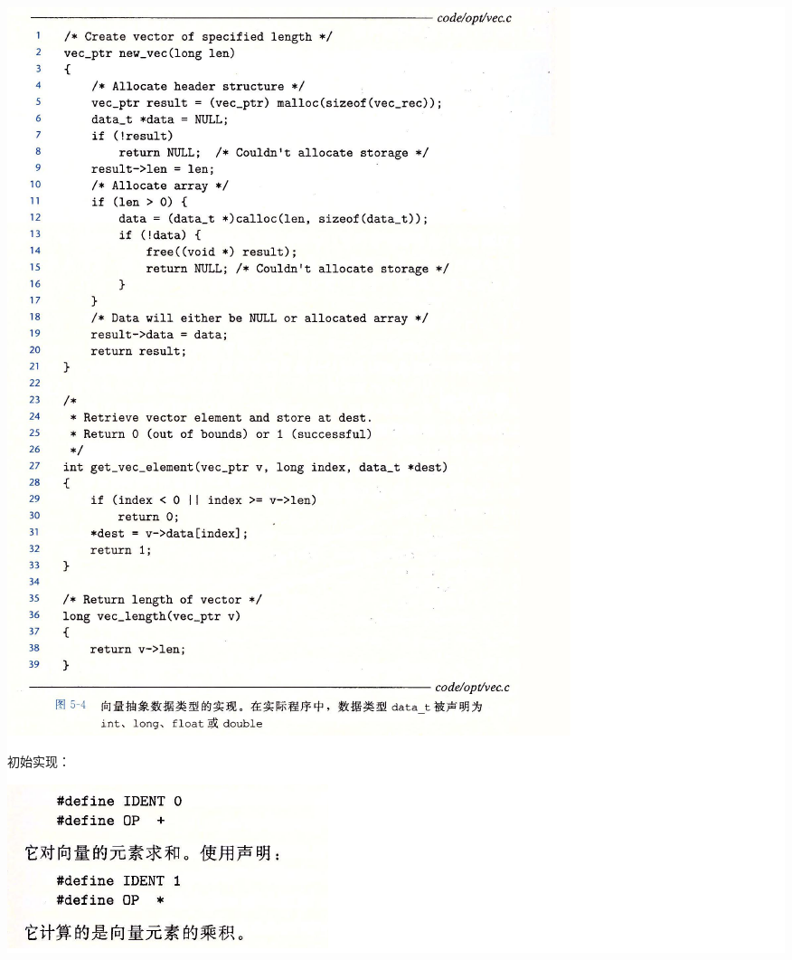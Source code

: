 ![image-20201212144457682](.images/image-20201212144457682.png)

初始实现：

![image-20201212145801550](.images/image-20201212145801550.png)
